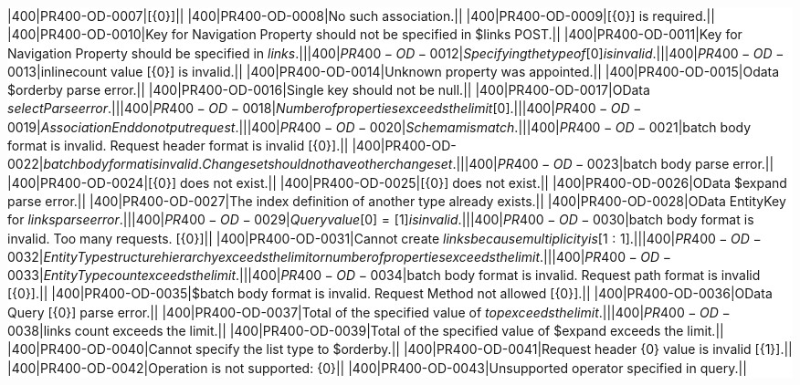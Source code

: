 |400|PR400-OD-0007|[{0}]||
|400|PR400-OD-0008|No such association.||
|400|PR400-OD-0009|[{0}] is required.||
|400|PR400-OD-0010|Key for Navigation Property should not be specified in $links POST.||
|400|PR400-OD-0011|Key for Navigation Property should be specified in $links.||
|400|PR400-OD-0012|Specifying the type of [{0}] is invalid.||
|400|PR400-OD-0013|$inlinecount value [{0}] is invalid.||
|400|PR400-OD-0014|Unknown property was appointed.||
|400|PR400-OD-0015|Odata $orderby parse error.||
|400|PR400-OD-0016|Single key should not be null.||
|400|PR400-OD-0017|OData $select Parse error.||
|400|PR400-OD-0018|Number of properties exceeds the limit [{0}].||
|400|PR400-OD-0019|AssociationEnd do not put request.||
|400|PR400-OD-0020|Schema mismatch.||
|400|PR400-OD-0021|$batch body format is invalid. Request header format is invalid [{0}].||
|400|PR400-OD-0022|$batch body format is invalid. Changeset should not have other changeset.||
|400|PR400-OD-0023|$batch body parse error.||
|400|PR400-OD-0024|[{0}] does not exist.||
|400|PR400-OD-0025|[{0}] does not exist.||
|400|PR400-OD-0026|OData $expand parse error.||
|400|PR400-OD-0027|The index definition of another type already exists.||
|400|PR400-OD-0028|OData EntityKey for $links parse error.||
|400|PR400-OD-0029|Query value [{0}]=[{1}] is invalid.||
|400|PR400-OD-0030|$batch body format is invalid. Too many requests. [{0}]||
|400|PR400-OD-0031|Cannot create $links because multiplicity is [1:1].||
|400|PR400-OD-0032|EntityType structure hierarchy exceeds the limit or number of properties exceeds the limit.||
|400|PR400-OD-0033|EntityType count exceeds the limit.||
|400|PR400-OD-0034|$batch body format is invalid. Request path format is invalid [{0}].||
|400|PR400-OD-0035|$batch body format is invalid. Request Method not allowed [{0}].||
|400|PR400-OD-0036|OData Query [{0}] parse error.||
|400|PR400-OD-0037|Total of the specified value of $top exceeds the limit.||
|400|PR400-OD-0038|$links count exceeds the limit.||
|400|PR400-OD-0039|Total of the specified value of $expand exceeds the limit.||
|400|PR400-OD-0040|Cannot specify the list type to $orderby.||
|400|PR400-OD-0041|Request header {0} value is invalid [{1}].||
|400|PR400-OD-0042|Operation is not supported: {0}||
|400|PR400-OD-0043|Unsupported operator specified in query.||